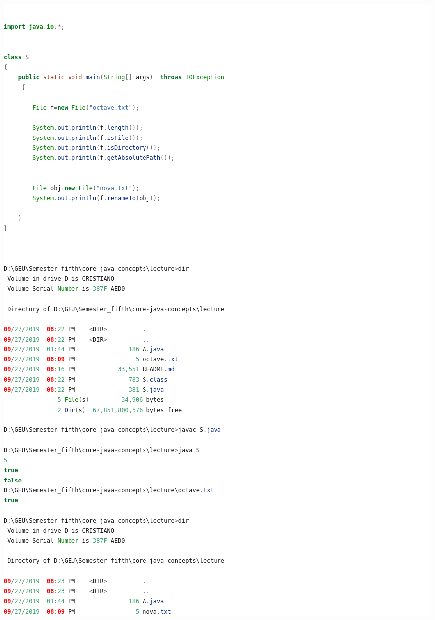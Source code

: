 
---

```java

import java.io.*;


class S
{
	public static void main(String[] args)	throws IOException
	 {
		
		File f=new File("octave.txt");

		System.out.println(f.length());
		System.out.println(f.isFile());
		System.out.println(f.isDirectory());
		System.out.println(f.getAbsolutePath());


		File obj=new File("nova.txt");
		System.out.println(f.renameTo(obj));

	}
}



D:\GEU\Semester_fifth\core-java-concepts\lecture>dir
 Volume in drive D is CRISTIANO
 Volume Serial Number is 387F-AED0

 Directory of D:\GEU\Semester_fifth\core-java-concepts\lecture

09/27/2019  08:22 PM    <DIR>          .
09/27/2019  08:22 PM    <DIR>          ..
09/27/2019  01:44 PM               186 A.java
09/27/2019  08:09 PM                 5 octave.txt
09/27/2019  08:16 PM            33,551 README.md
09/27/2019  08:22 PM               783 S.class
09/27/2019  08:22 PM               381 S.java
               5 File(s)         34,906 bytes
               2 Dir(s)  67,851,800,576 bytes free

D:\GEU\Semester_fifth\core-java-concepts\lecture>javac S.java

D:\GEU\Semester_fifth\core-java-concepts\lecture>java S
5
true
false
D:\GEU\Semester_fifth\core-java-concepts\lecture\octave.txt
true

D:\GEU\Semester_fifth\core-java-concepts\lecture>dir
 Volume in drive D is CRISTIANO
 Volume Serial Number is 387F-AED0

 Directory of D:\GEU\Semester_fifth\core-java-concepts\lecture

09/27/2019  08:23 PM    <DIR>          .
09/27/2019  08:23 PM    <DIR>          ..
09/27/2019  01:44 PM               186 A.java
09/27/2019  08:09 PM                 5 nova.txt
```